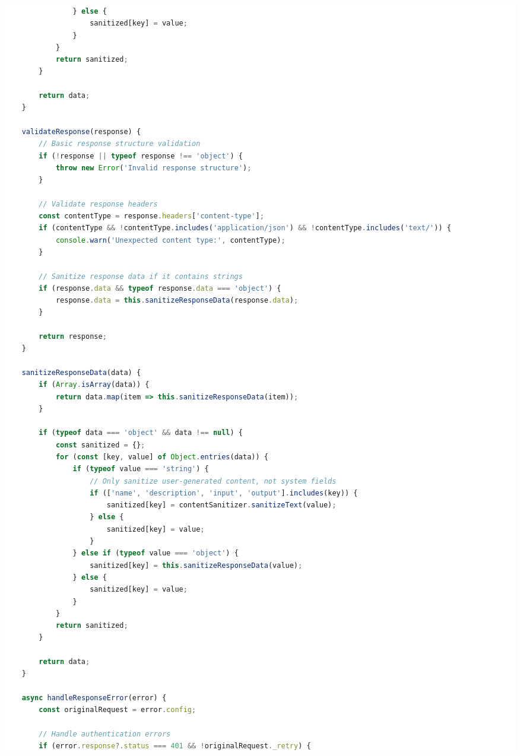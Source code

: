 ```javascript
                } else {
                    sanitized[key] = value;
                }
            }
            return sanitized;
        }

        return data;
    }

    validateResponse(response) {
        // Basic response structure validation
        if (!response || typeof response !== 'object') {
            throw new Error('Invalid response structure');
        }

        // Validate response headers
        const contentType = response.headers['content-type'];
        if (contentType && !contentType.includes('application/json') && !contentType.includes('text/')) {
            console.warn('Unexpected content type:', contentType);
        }

        // Sanitize response data if it contains strings
        if (response.data && typeof response.data === 'object') {
            response.data = this.sanitizeResponseData(response.data);
        }

        return response;
    }

    sanitizeResponseData(data) {
        if (Array.isArray(data)) {
            return data.map(item => this.sanitizeResponseData(item));
        }

        if (typeof data === 'object' && data !== null) {
            const sanitized = {};
            for (const [key, value] of Object.entries(data)) {
                if (typeof value === 'string') {
                    // Only sanitize user-generated content, not system fields
                    if (['name', 'description', 'input', 'output'].includes(key)) {
                        sanitized[key] = contentSanitizer.sanitizeText(value);
                    } else {
                        sanitized[key] = value;
                    }
                } else if (typeof value === 'object') {
                    sanitized[key] = this.sanitizeResponseData(value);
                } else {
                    sanitized[key] = value;
                }
            }
            return sanitized;
        }

        return data;
    }

    async handleResponseError(error) {
        const originalRequest = error.config;

        // Handle authentication errors
        if (error.response?.status === 401 && !originalRequest._retry) {
```